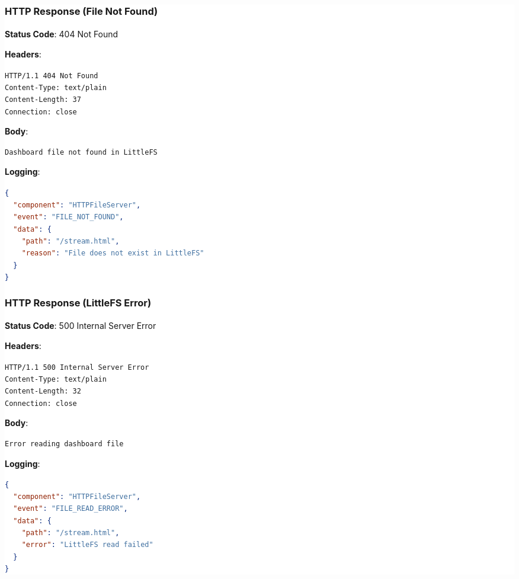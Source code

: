 ### HTTP Response (File Not Found)

**Status Code**: 404 Not Found

**Headers**:
```http
HTTP/1.1 404 Not Found
Content-Type: text/plain
Content-Length: 37
Connection: close
```

**Body**:
```
Dashboard file not found in LittleFS
```

**Logging**:
```json
{
  "component": "HTTPFileServer",
  "event": "FILE_NOT_FOUND",
  "data": {
    "path": "/stream.html",
    "reason": "File does not exist in LittleFS"
  }
}
```

### HTTP Response (LittleFS Error)

**Status Code**: 500 Internal Server Error

**Headers**:
```http
HTTP/1.1 500 Internal Server Error
Content-Type: text/plain
Content-Length: 32
Connection: close
```

**Body**:
```
Error reading dashboard file
```

**Logging**:
```json
{
  "component": "HTTPFileServer",
  "event": "FILE_READ_ERROR",
  "data": {
    "path": "/stream.html",
    "error": "LittleFS read failed"
  }
}
```
